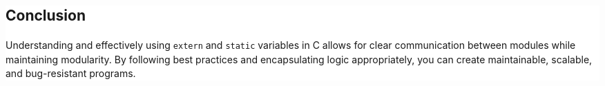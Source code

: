 
## **Conclusion**

Understanding and effectively using `extern` and `static` variables in C allows for clear communication between modules while maintaining modularity. By following best practices and encapsulating logic appropriately, you can create maintainable, scalable, and bug-resistant programs.